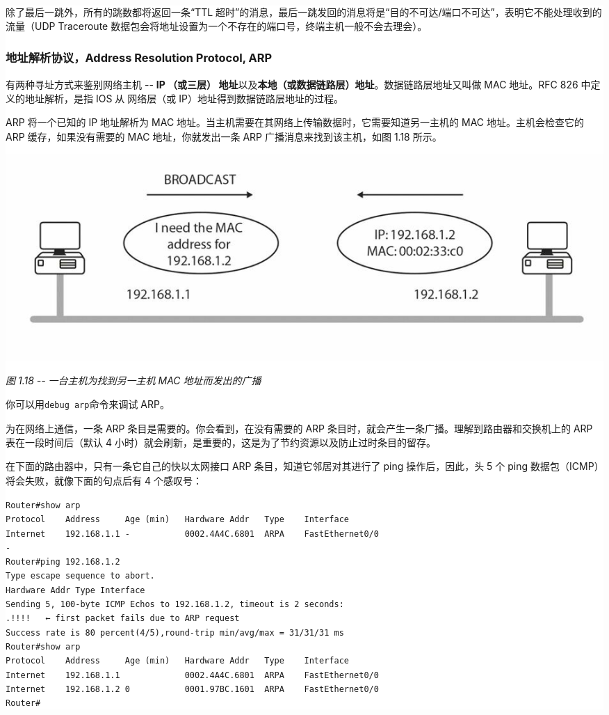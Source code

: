 除了最后一跳外，所有的跳数都将返回一条“TTL 超时”的消息，最后一跳发回的消息将是“目的不可达/端口不可达”，表明它不能处理收到的流量（UDP Traceroute 数据包会将地址设置为一个不存在的端口号，终端主机一般不会去理会）。

### 地址解析协议，Address Resolution Protocol, ARP

有两种寻址方式来鉴别网络主机 -- **IP （或三层） 地址**以及**本地（或数据链路层）地址**。数据链路层地址又叫做 MAC 地址。RFC 826 中定义的地址解析，是指 IOS 从 网络层（或 IP）地址得到数据链路层地址的过程。

ARP 将一个已知的 IP 地址解析为 MAC 地址。当主机需要在其网络上传输数据时，它需要知道另一主机的 MAC 地址。主机会检查它的 ARP 缓存，如果没有需要的 MAC 地址，你就发出一条 ARP 广播消息来找到该主机，如图 1.18 所示。

!["一台主机为找到另一主机 MAC 地址而发出的广播"](images/60days-28.png)

*图 1.18 -- 一台主机为找到另一主机 MAC 地址而发出的广播*

你可以用`debug arp`命令来调试 ARP。

为在网络上通信，一条 ARP 条目是需要的。你会看到，在没有需要的 ARP 条目时，就会产生一条广播。理解到路由器和交换机上的 ARP 表在一段时间后（默认 4 小时）就会刷新，是重要的，这是为了节约资源以及防止过时条目的留存。

在下面的路由器中，只有一条它自己的快以太网接口 ARP 条目，知道它邻居对其进行了 ping 操作后，因此，头 5 个 ping 数据包（ICMP）将会失败，就像下面的句点后有 4 个感叹号：

```console
Router#show arp
Protocol    Address     Age (min)   Hardware Addr   Type    Interface
Internet    192.168.1.1 -           0002.4A4C.6801  ARPA    FastEthernet0/0
-
Router#ping 192.168.1.2
Type escape sequence to abort.
Hardware Addr Type Interface
Sending 5, 100-byte ICMP Echos to 192.168.1.2, timeout is 2 seconds:
.!!!!   ← first packet fails due to ARP request
Success rate is 80 percent(4/5),round-trip min/avg/max = 31/31/31 ms
Router#show arp
Protocol    Address     Age (min)   Hardware Addr   Type    Interface
Internet    192.168.1.1             0002.4A4C.6801  ARPA    FastEthernet0/0
Internet    192.168.1.2 0           0001.97BC.1601  ARPA    FastEthernet0/0
Router#
```
